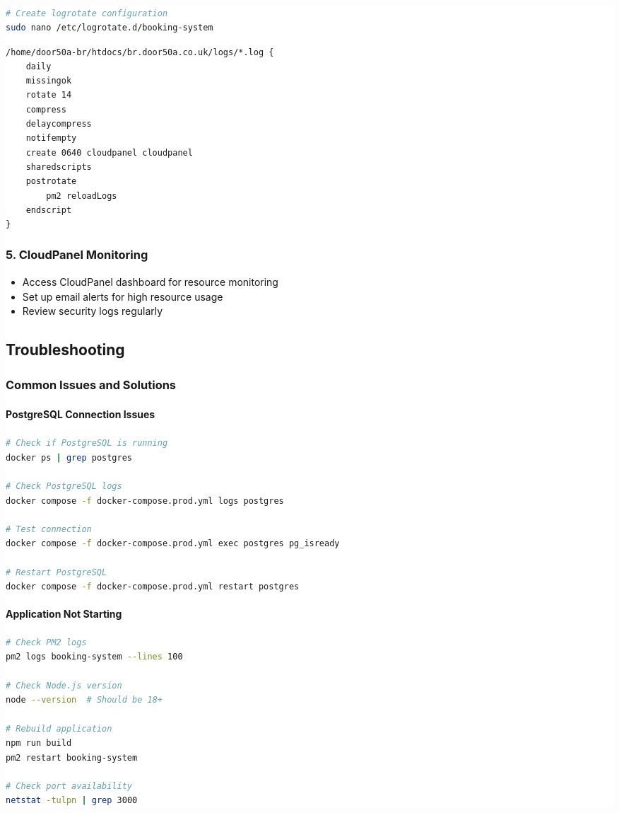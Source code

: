 ```bash
# Create logrotate configuration
sudo nano /etc/logrotate.d/booking-system
```

```
/home/door50a-br/htdocs/br.door50a.co.uk/logs/*.log {
    daily
    missingok
    rotate 14
    compress
    delaycompress
    notifempty
    create 0640 cloudpanel cloudpanel
    sharedscripts
    postrotate
        pm2 reloadLogs
    endscript
}
```

### 5. CloudPanel Monitoring

- Access CloudPanel dashboard for resource monitoring
- Set up email alerts for high resource usage
- Review security logs regularly

## Troubleshooting

### Common Issues and Solutions

#### PostgreSQL Connection Issues

```bash
# Check if PostgreSQL is running
docker ps | grep postgres

# Check PostgreSQL logs
docker compose -f docker-compose.prod.yml logs postgres

# Test connection
docker compose -f docker-compose.prod.yml exec postgres pg_isready

# Restart PostgreSQL
docker compose -f docker-compose.prod.yml restart postgres
```

#### Application Not Starting

```bash
# Check PM2 logs
pm2 logs booking-system --lines 100

# Check Node.js version
node --version  # Should be 18+

# Rebuild application
npm run build
pm2 restart booking-system

# Check port availability
netstat -tulpn | grep 3000
```
